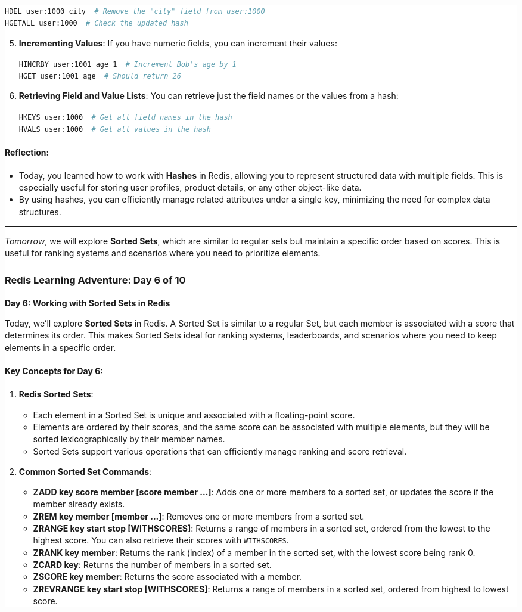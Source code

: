    ```bash
   HDEL user:1000 city  # Remove the "city" field from user:1000
   HGETALL user:1000  # Check the updated hash
   ```

5. **Incrementing Values**:
   If you have numeric fields, you can increment their values:

   ```bash
   HINCRBY user:1001 age 1  # Increment Bob's age by 1
   HGET user:1001 age  # Should return 26
   ```

6. **Retrieving Field and Value Lists**:
   You can retrieve just the field names or the values from a hash:
   ```bash
   HKEYS user:1000  # Get all field names in the hash
   HVALS user:1000  # Get all values in the hash
   ```

#### Reflection:

- Today, you learned how to work with **Hashes** in Redis, allowing you to represent structured data with multiple fields. This is especially useful for storing user profiles, product details, or any other object-like data.
- By using hashes, you can efficiently manage related attributes under a single key, minimizing the need for complex data structures.

---

_Tomorrow_, we will explore **Sorted Sets**, which are similar to regular sets but maintain a specific order based on scores. This is useful for ranking systems and scenarios where you need to prioritize elements.

### Redis Learning Adventure: Day 6 of 10

**Day 6: Working with Sorted Sets in Redis**

Today, we’ll explore **Sorted Sets** in Redis. A Sorted Set is similar to a regular Set, but each member is associated with a score that determines its order. This makes Sorted Sets ideal for ranking systems, leaderboards, and scenarios where you need to keep elements in a specific order.

#### Key Concepts for Day 6:

1. **Redis Sorted Sets**:

   - Each element in a Sorted Set is unique and associated with a floating-point score.
   - Elements are ordered by their scores, and the same score can be associated with multiple elements, but they will be sorted lexicographically by their member names.
   - Sorted Sets support various operations that can efficiently manage ranking and score retrieval.

2. **Common Sorted Set Commands**:
   - **ZADD key score member [score member ...]**: Adds one or more members to a sorted set, or updates the score if the member already exists.
   - **ZREM key member [member ...]**: Removes one or more members from a sorted set.
   - **ZRANGE key start stop [WITHSCORES]**: Returns a range of members in a sorted set, ordered from the lowest to the highest score. You can also retrieve their scores with `WITHSCORES`.
   - **ZRANK key member**: Returns the rank (index) of a member in the sorted set, with the lowest score being rank 0.
   - **ZCARD key**: Returns the number of members in a sorted set.
   - **ZSCORE key member**: Returns the score associated with a member.
   - **ZREVRANGE key start stop [WITHSCORES]**: Returns a range of members in a sorted set, ordered from highest to lowest score.
